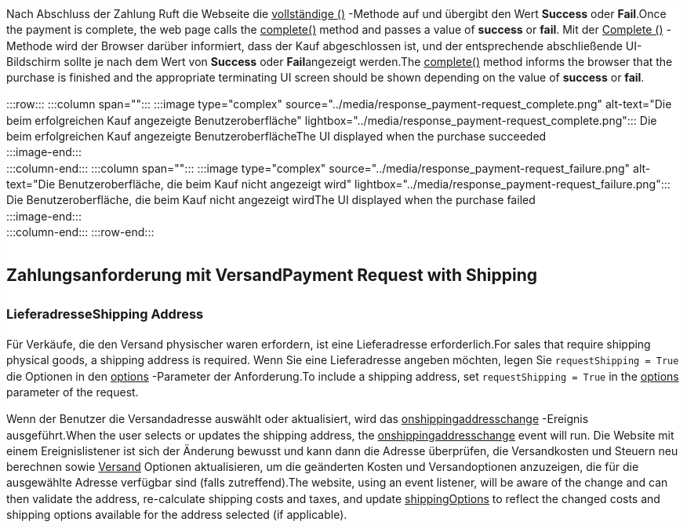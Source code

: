 <span data-ttu-id="e11af-207">Nach Abschluss der Zahlung Ruft die Webseite die [vollständige ()](/previous-versions/mt790642(v=vs.85)) -Methode auf und übergibt den Wert **Success** oder **Fail**.</span><span class="sxs-lookup"><span data-stu-id="e11af-207">Once the payment is complete, the web page calls the [complete()](/previous-versions/mt790642(v=vs.85)) method and passes a value of **success** or **fail**.</span></span>  <span data-ttu-id="e11af-208">Mit der [Complete ()](/previous-versions/mt790642(v=vs.85)) -Methode wird der Browser darüber informiert, dass der Kauf abgeschlossen ist, und der entsprechende abschließende UI-Bildschirm sollte je nach dem Wert von **Success** oder **Fail**angezeigt werden.</span><span class="sxs-lookup"><span data-stu-id="e11af-208">The [complete()](/previous-versions/mt790642(v=vs.85)) method informs the browser that the purchase is finished and the appropriate terminating UI screen should be shown depending on the value of **success** or **fail**.</span></span>  

:::row:::
   :::column span="":::
      :::image type="complex" source="../media/response_payment-request_complete.png" alt-text="Die beim erfolgreichen Kauf angezeigte Benutzeroberfläche" lightbox="../media/response_payment-request_complete.png":::
         <span data-ttu-id="e11af-210">Die beim erfolgreichen Kauf angezeigte Benutzeroberfläche</span><span class="sxs-lookup"><span data-stu-id="e11af-210">The UI displayed when the purchase succeeded</span></span>  
      :::image-end:::  
   :::column-end:::
   :::column span="":::
      :::image type="complex" source="../media/response_payment-request_failure.png" alt-text="Die Benutzeroberfläche, die beim Kauf nicht angezeigt wird" lightbox="../media/response_payment-request_failure.png":::
         <span data-ttu-id="e11af-212">Die Benutzeroberfläche, die beim Kauf nicht angezeigt wird</span><span class="sxs-lookup"><span data-stu-id="e11af-212">The UI displayed when the purchase failed</span></span>  
      :::image-end:::  
   :::column-end:::
:::row-end:::  

## <span data-ttu-id="e11af-213">Zahlungsanforderung mit Versand</span><span class="sxs-lookup"><span data-stu-id="e11af-213">Payment Request with Shipping</span></span>  

### <span data-ttu-id="e11af-214">Lieferadresse</span><span class="sxs-lookup"><span data-stu-id="e11af-214">Shipping Address</span></span>  

<span data-ttu-id="e11af-215">Für Verkäufe, die den Versand physischer waren erfordern, ist eine Lieferadresse erforderlich.</span><span class="sxs-lookup"><span data-stu-id="e11af-215">For sales that require shipping physical goods, a shipping address is required.</span></span>  <span data-ttu-id="e11af-216">Wenn Sie eine Lieferadresse angeben möchten, legen Sie `requestShipping = True` die Optionen in den [options](/previous-versions/mt790440(v=vs.85)#PaymentRequest_params) -Parameter der Anforderung.</span><span class="sxs-lookup"><span data-stu-id="e11af-216">To include a shipping address, set `requestShipping = True` in the [options](/previous-versions/mt790440(v=vs.85)#PaymentRequest_params) parameter of the request.</span></span>  

<span data-ttu-id="e11af-217">Wenn der Benutzer die Versandadresse auswählt oder aktualisiert, wird das [onshippingaddresschange](/previous-versions/mt790442(v=vs.85)) -Ereignis ausgeführt.</span><span class="sxs-lookup"><span data-stu-id="e11af-217">When the user selects or updates the shipping address, the [onshippingaddresschange](/previous-versions/mt790442(v=vs.85)) event will run.</span></span>  <span data-ttu-id="e11af-218">Die Website mit einem Ereignislistener ist sich der Änderung bewusst und kann dann die Adresse überprüfen, die Versandkosten und Steuern neu berechnen sowie [Versand](/previous-versions/mt790440(v=vs.85)) Optionen aktualisieren, um die geänderten Kosten und Versandoptionen anzuzeigen, die für die ausgewählte Adresse verfügbar sind \(falls zutreffend).</span><span class="sxs-lookup"><span data-stu-id="e11af-218">The website, using an event listener, will be aware of the change and can then validate the address, re-calculate shipping costs and taxes, and update [shippingOptions](/previous-versions/mt790440(v=vs.85)) to reflect the changed costs and shipping options available for the address selected \(if applicable\).</span></span>  
